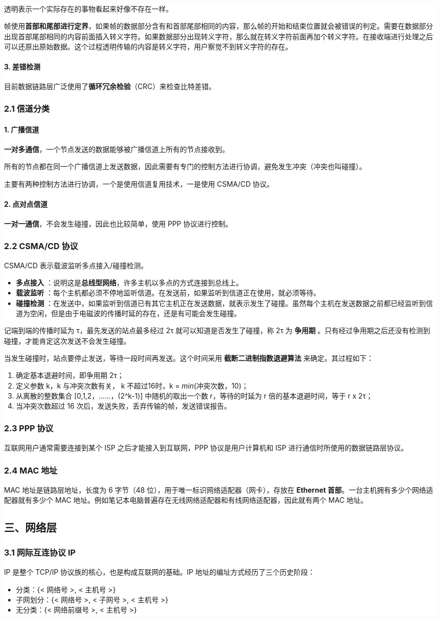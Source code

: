 透明表示一个实际存在的事物看起来好像不存在一样。

帧使用**首部和尾部进行定界**，如果帧的数据部分含有和首部尾部相同的内容，那么帧的开始和结束位置就会被错误的判定。需要在数据部分出现首部尾部相同的内容前面插入转义字符。如果数据部分出现转义字符，那么就在转义字符前面再加个转义字符。在接收端进行处理之后可以还原出原始数据。这个过程透明传输的内容是转义字符，用户察觉不到转义字符的存在。

#### 3. 差错检测

目前数据链路层广泛使用了**循环冗余检验**（CRC）来检查比特差错。

### 2.1 信道分类

#### 1. 广播信道

**一对多通信**，一个节点发送的数据能够被广播信道上所有的节点接收到。

所有的节点都在同一个广播信道上发送数据，因此需要有专门的控制方法进行协调，避免发生冲突（冲突也叫碰撞）。

主要有两种控制方法进行协调，一个是使用信道复用技术，一是使用 CSMA/CD 协议。

#### 2. 点对点信道

**一对一通信**，不会发生碰撞，因此也比较简单，使用 PPP 协议进行控制。

### 2.2 CSMA/CD 协议

CSMA/CD 表示载波监听多点接入/碰撞检测。

- **多点接入** ：说明这是**总线型网络**，许多主机以多点的方式连接到总线上。
- **载波监听** ：每个主机都必须不停地监听信道。在发送前，如果监听到信道正在使用，就必须等待。
- **碰撞检测** ：在发送中，如果监听到信道已有其它主机正在发送数据，就表示发生了碰撞。虽然每个主机在发送数据之前都已经监听到信道为空闲，但是由于电磁波的传播时延的存在，还是有可能会发生碰撞。

记端到端的传播时延为 τ，最先发送的站点最多经过 2τ 就可以知道是否发生了碰撞，称 2τ 为 **争用期** 。只有经过争用期之后还没有检测到碰撞，才能肯定这次发送不会发生碰撞。

当发生碰撞时，站点要停止发送，等待一段时间再发送。这个时间采用 **截断二进制指数退避算法** 来确定。其过程如下：

1. 确定基本退避时间，即争用期 2τ；
2. 定义参数 k，k 与冲突次数有关， k 不超过16时，k = *min*(冲突次数，10)；
3. 从离散的整数集合 [0,1,2，……，(2^k-1)] 中随机的取出一个数 r，等待的时延为 r 倍的基本退避时间，等于 r x 2τ；
4. 当冲突次数超过 16 次后，发送失败，丢弃传输的帧，发送错误报告。

### 2.3 PPP 协议

互联网用户通常需要连接到某个 ISP 之后才能接入到互联网，PPP 协议是用户计算机和 ISP 进行通信时所使用的数据链路层协议。

### 2.4 MAC 地址

MAC 地址是链路层地址，长度为 6 字节（48 位），用于唯一标识网络适配器（网卡），存放在 **Ethernet 首部**。一台主机拥有多少个网络适配器就有多少个 MAC 地址。例如笔记本电脑普遍存在无线网络适配器和有线网络适配器，因此就有两个 MAC 地址。

## 三、网络层

### 3.1 网际互连协议 IP

IP 是整个 TCP/IP 协议族的核心，也是构成互联网的基础。IP 地址的编址方式经历了三个历史阶段：

- 分类：{< 网络号 >, < 主机号 >}
- 子网划分：{< 网络号 >, < 子网号 >, < 主机号 >}
- 无分类：{< 网络前缀号 >, < 主机号 >}
